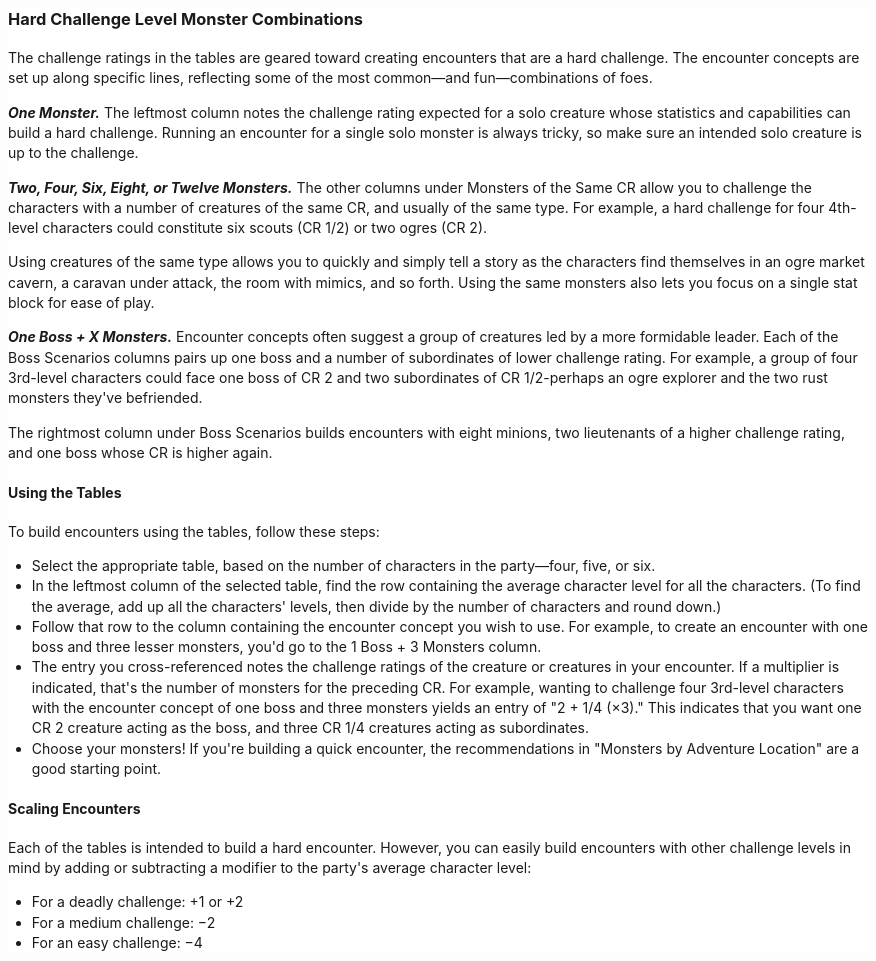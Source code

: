 ### Hard Challenge Level Monster Combinations

The challenge ratings in the tables are geared toward creating encounters that are a hard challenge. The encounter concepts are set up along specific lines, reflecting some of the most common—and fun—combinations of foes.

**_One Monster._** The leftmost column notes the challenge rating expected for a solo creature whose statistics and capabilities can build a hard challenge. Running an encounter for a single solo monster is always tricky, so make sure an intended solo creature is up to the challenge.

**_Two, Four, Six, Eight, or Twelve Monsters._** The other columns under Monsters of the Same CR allow you to challenge the characters with a number of creatures of the same CR, and usually of the same type. For example, a hard challenge for four 4th-level characters could constitute six scouts (CR 1/2) or two ogres (CR 2).

Using creatures of the same type allows you to quickly and simply tell a story as the characters find themselves in an ogre market cavern, a caravan under attack, the room with mimics, and so forth. Using the same monsters also lets you focus on a single stat block for ease of play.

**_One Boss + X Monsters._** Encounter concepts often suggest a group of creatures led by a more formidable leader. Each of the Boss Scenarios columns pairs up one boss and a number of subordinates of lower challenge rating. For example, a group of four 3rd-level characters could face one boss of CR 2 and two subordinates of CR 1/2-perhaps an ogre explorer and the two rust monsters they've befriended.

The rightmost column under Boss Scenarios builds encounters with eight minions, two lieutenants of a higher challenge rating, and one boss whose CR is higher again.

#### Using the Tables

To build encounters using the tables, follow these steps:

- Select the appropriate table, based on the number of characters in the party—four, five, or six.
- In the leftmost column of the selected table, find the row containing the average character level for all the characters. (To find the average, add up all the characters' levels, then divide by the number of characters and round down.)
- Follow that row to the column containing the encounter concept you wish to use. For example, to create an encounter with one boss and three lesser monsters, you'd go to the 1 Boss + 3 Monsters column.
- The entry you cross-referenced notes the challenge ratings of the creature or creatures in your encounter. If a multiplier is indicated, that's the number of monsters for the preceding CR. For example, wanting to challenge four 3rd-level characters with the encounter concept of one boss and three monsters yields an entry of "2 + 1/4 (×3)." This indicates that you want one CR 2 creature acting as the boss, and three CR 1/4 creatures acting as subordinates.
- Choose your monsters! If you're building a quick encounter, the recommendations in "Monsters by Adventure Location" are a good starting point.

#### Scaling Encounters

Each of the tables is intended to build a hard encounter. However, you can easily build encounters with other challenge levels in mind by adding or subtracting a modifier to the party's average character level:

- For a deadly challenge: +1 or +2
- For a medium challenge: −2
- For an easy challenge: −4

